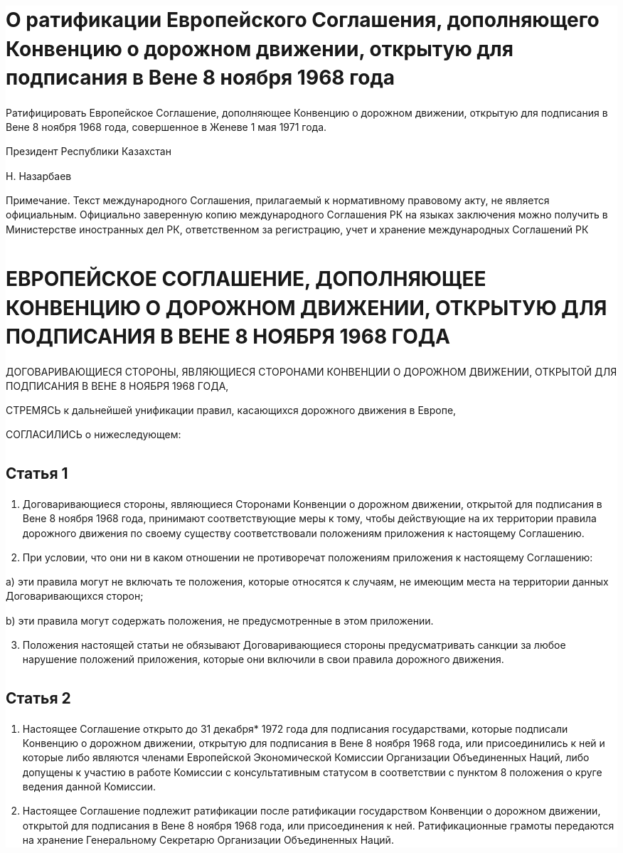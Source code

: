 # О ратификации Европейского Соглашения, дополняющего Конвенцию о дорожном движении, открытую для подписания в Вене 8 ноября 1968 года

Ратифицировать Европейское Соглашение, дополняющее Конвенцию о дорожном движении, открытую для подписания в Вене 8 ноября 1968 года, совершенное в Женеве 1 мая 1971 года.

Президент Республики Казахстан

Н. Назарбаев

Примечание. Текст международного Соглашения, прилагаемый к нормативному правовому акту, не является официальным. Официально заверенную копию международного Соглашения РК на языках заключения можно получить в Министерстве иностранных дел РК, ответственном за регистрацию, учет и хранение международных Соглашений РК

# ЕВРОПЕЙСКОЕ СОГЛАШЕНИЕ, ДОПОЛНЯЮЩЕЕ КОНВЕНЦИЮ О ДОРОЖНОМ ДВИЖЕНИИ, ОТКРЫТУЮ ДЛЯ ПОДПИСАНИЯ В ВЕНЕ 8 НОЯБРЯ 1968 ГОДА

ДОГОВАРИВАЮЩИЕСЯ СТОРОНЫ, ЯВЛЯЮЩИЕСЯ СТОРОНАМИ КОНВЕНЦИИ О ДОРОЖНОМ ДВИЖЕНИИ, ОТКРЫТОЙ ДЛЯ ПОДПИСАНИЯ В ВЕНЕ 8 НОЯБРЯ 1968 ГОДА,

СТРЕМЯСЬ к дальнейшей унификации правил, касающихся дорожного движения в Европе,

СОГЛАСИЛИСЬ о нижеследующем:

## Статья 1

1. Договаривающиеся стороны, являющиеся Сторонами Конвенции о дорожном движении, открытой для подписания в Вене 8 ноября 1968 года, принимают соответствующие меры к тому, чтобы действующие на их территории правила дорожного движения по своему существу соответствовали положениям приложения к настоящему Соглашению.

2. При условии, что они ни в каком отношении не противоречат положениям приложения к настоящему Соглашению:

а) эти правила могут не включать те положения, которые относятся к случаям, не имеющим места на территории данных Договаривающихся сторон;

b) эти правила могут содержать положения, не предусмотренные в этом приложении.

3. Положения настоящей статьи не обязывают Договаривающиеся стороны предусматривать санкции за любое нарушение положений приложения, которые они включили в свои правила дорожного движения.

## Статья 2

1. Настоящее Соглашение открыто до 31 декабря* 1972 года для подписания государствами, которые подписали Конвенцию о дорожном движении, открытую для подписания в Вене 8 ноября 1968 года, или присоединились к ней и которые либо являются членами Европейской Экономической Комиссии Организации Объединенных Наций, либо допущены к участию в работе Комиссии с консультативным статусом в соответствии с пунктом 8 положения о круге ведения данной Комиссии.

2. Настоящее Соглашение подлежит ратификации после ратификации государством Конвенции о дорожном движении, открытой для подписания в Вене 8 ноября 1968 года, или присоединения к ней. Ратификационные грамоты передаются на хранение Генеральному Секретарю Организации Объединенных Наций.

